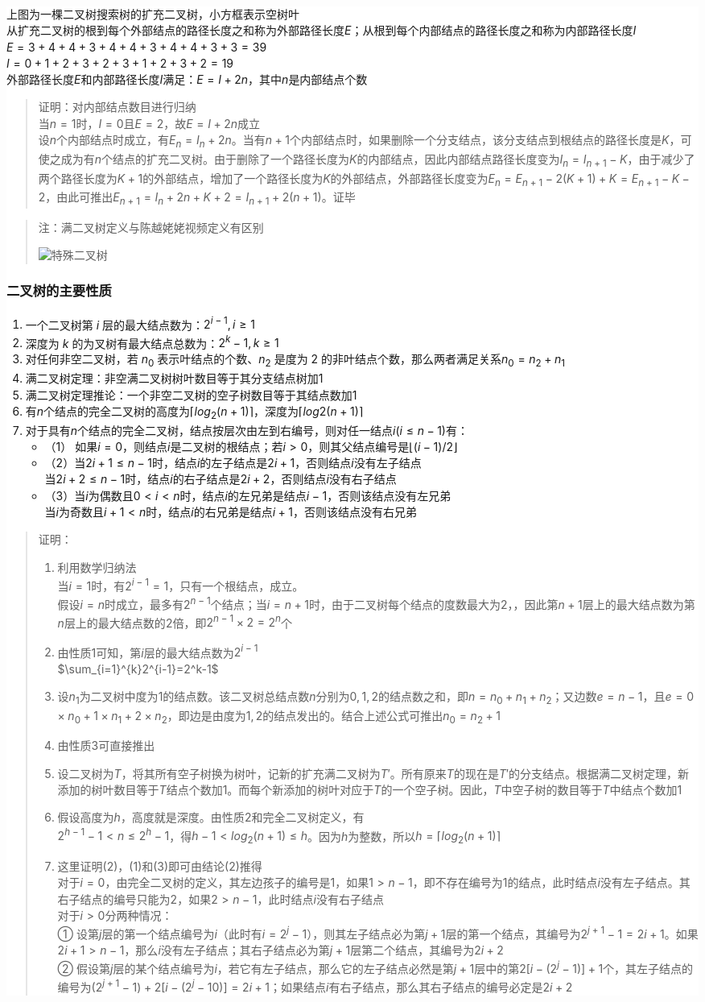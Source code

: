    上图为一棵二叉树搜索树的扩充二叉树，小方框表示空树叶  
    从扩充二叉树的根到每个外部结点的路径长度之和称为外部路径长度$E$；从根到每个内部结点的路径长度之和称为内部路径长度$I$  
    $E=3+4+4+3+4+4+3+4+4+3+3=39$  
    $I=0+1+2+3+2+3+1+2+3+2=19$  
    外部路径长度$E$和内部路径长度$I$满足：$E=I+2n$，其中$n$是内部结点个数

   > 证明：对内部结点数目进行归纳  
   > 当$n=1$时，$I=0$且$E=2$，故$E=I+2n$成立  
   > 设$n$个内部结点时成立，有$E_n=I_n+2n$。当有$n+1$个内部结点时，如果删除一个分支结点，该分支结点到根结点的路径长度是$K$，可使之成为有$n$个结点的扩充二叉树。由于删除了一个路径长度为$K$的内部结点，因此内部结点路径长度变为$I_n=I_{n+1}-K$，由于减少了两个路径长度为$K+1$的外部结点，增加了一个路径长度为$K$的外部结点，外部路径长度变为$E_n=E_{n+1}-2(K+1)+K=E_{n+1}-K-2$，由此可推出$E_{n+1}=I_n+2n+K+2=I_{n+1}+2(n+1)$。证毕

> 注：满二叉树定义与陈越姥姥视频定义有区别
>
> <div align=left><img src="./images/Note/特殊二叉树.jpg" alt="特殊二叉树" width=500 height= /></div>

### 二叉树的主要性质

1. 一个二叉树第 $i$ 层的最大结点数为：$2^{i-1}, i≥1$
2. 深度为 $k$ 的为叉树有最大结点总数为：$2^k-1, k≥1$
3. 对任何非空二叉树，若 $n_0$ 表示叶结点的个数、$n_2$ 是度为 $2$ 的非叶结点个数，那么两者满足关系$n_0=n_2+n_1$
4. 满二叉树定理：非空满二叉树树叶数目等于其分支结点树加$1$
5. 满二叉树定理推论：一个非空二叉树的空子树数目等于其结点数加$1$
6. 有$n$个结点的完全二叉树的高度为$⌈log_2(n+1)⌉$，深度为$⌈log2(n+1)⌉$
7. 对于具有$n$个结点的完全二叉树，结点按层次由左到右编号，则对任一结点$i(i≤n-1)$有：
   - （1） 如果$i=0$，则结点$i$是二叉树的根结点；若$i>0$，则其父结点编号是$⌊(i-1)/2⌋$
   - （2）当$2i+1≤n-1$时，结点$i$的左子结点是$2i+1$，否则结点$i$没有左子结点  
     当$2i+2≤n-1$时，结点$i$的右子结点是$2i+2$，否则结点$i$没有右子结点
   - （3）当$i$为偶数且$0<i<n$时，结点$i$的左兄弟是结点$i-1$，否则该结点没有左兄弟  
      当$i$为奇数且$i+1<n$时，结点$i$的右兄弟是结点$i+1$，否则该结点没有右兄弟

> 证明：
>
> 1. 利用数学归纳法  
>    当$i=1$时，有$2^{i-1}=1$，只有一个根结点，成立。  
>    假设$i=n$时成立，最多有$2^{n-1}$个结点；当$i=n+1$时，由于二叉树每个结点的度数最大为$2$，，因此第$n+1$层上的最大结点数为第$n$层上的最大结点数的$2$倍，即$2^{n-1}×2=2^{n}$个
>
> 2. 由性质$1$可知，第$i$层的最大结点数为$2^{i-1}$  
>    $\sum_{i=1}^{k}2^{i-1}=2^k-1$
>
> 3. 设$n_1$为二叉树中度为$1$的结点数。该二叉树总结点数$n$分别为$0,1,2$的结点数之和，即$n=n_0+n_1+n_2$；又边数$e=n-1$，且$e=0×n_0+1×n_1+2×n_2$，即边是由度为$1,2$的结点发出的。结合上述公式可推出$n_0=n_2+1$
>
> 4. 由性质$3$可直接推出
>
> 5. 设二叉树为$T$，将其所有空子树换为树叶，记新的扩充满二叉树为$T'$。所有原来$T$的现在是$T'$的分支结点。根据满二叉树定理，新添加的树叶数目等于$T$结点个数加$1$。而每个新添加的树叶对应于$T$的一个空子树。因此，$T$中空子树的数目等于$T$中结点个数加$1$
>
> 6. 假设高度为$h$，高度就是深度。由性质$2$和完全二叉树定义，有  
>    $2^{h-1}-1<n≤2^h-1$，得$h-1<log_2(n+1)≤h$。因为$h$为整数，所以$h=⌈log_2(n+1)⌉$
>
> 7. 这里证明(2)，(1)和(3)即可由结论(2)推得  
>    对于$i=0$，由完全二叉树的定义，其左边孩子的编号是$1$，如果$1>n-1$，即不存在编号为$1$的结点，此时结点$i$没有左子结点。其右子结点的编号只能为$2$，如果$2>n-1$，此时结点$i$没有右子结点  
>    对于$i>0$分两种情况：  
>    ① 设第$j$层的第一个结点编号为$i$（此时有$i=2^j-1$），则其左子结点必为第$j+1$层的第一个结点，其编号为$2^{j+1}-1=2i+1$。如果$2i+1>n-1$，那么$i$没有左子结点；其右子结点必为第$j+1$层第二个结点，其编号为$2i+2$  
>    ② 假设第$j$层的某个结点编号为$i$，若它有左子结点，那么它的左子结点必然是第$j+1$层中的第$2[i-(2^j-1)]+1$个，其左子结点的编号为$(2^{j+1}-1)+2[i-(2^j-10)]=2i+1$；如果结点$i$有右子结点，那么其右子结点的编号必定是$2i+2$
